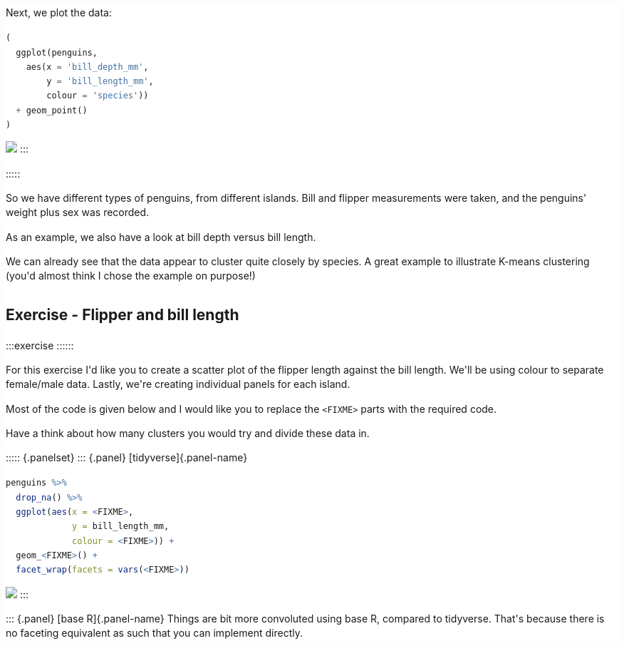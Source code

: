 Next, we plot the data:

```python
(
  ggplot(penguins,
    aes(x = 'bill_depth_mm',
        y = 'bill_length_mm',
        colour = 'species'))
  + geom_point()
)
```

<img src="clustering-practical-kmeans_files/figure-html/unnamed-chunk-9-1.png" width="614" />
:::

:::::

So we have different types of penguins, from different islands. Bill and flipper measurements were taken, and the penguins' weight plus sex was recorded.

As an example, we also have a look at bill depth versus bill length.

We can already see that the data appear to cluster quite closely by species. A great example to illustrate K-means clustering (you'd almost think I chose the example on purpose!)

## Exercise - Flipper and bill length

:::exercise ::::::

For this exercise I'd like you to create a scatter plot of the flipper length against the bill length. We'll be using colour to separate female/male data. Lastly, we're creating individual panels for each island.

Most of the code is given below and I would like you to replace the `<FIXME>` parts with the required code.

Have a think about how many clusters you would try and divide these data in.

::::: {.panelset}
::: {.panel}
[tidyverse]{.panel-name}


```r
penguins %>% 
  drop_na() %>%                     
  ggplot(aes(x = <FIXME>,
             y = bill_length_mm,
             colour = <FIXME>)) +
  geom_<FIXME>() +
  facet_wrap(facets = vars(<FIXME>))
```

<img src="clustering-practical-kmeans_files/figure-html/unnamed-chunk-11-1.png" width="672" />
:::

::: {.panel}
[base R]{.panel-name}
Things are bit more convoluted using base R, compared to tidyverse. That's because there is no faceting equivalent as such that you can implement directly.
